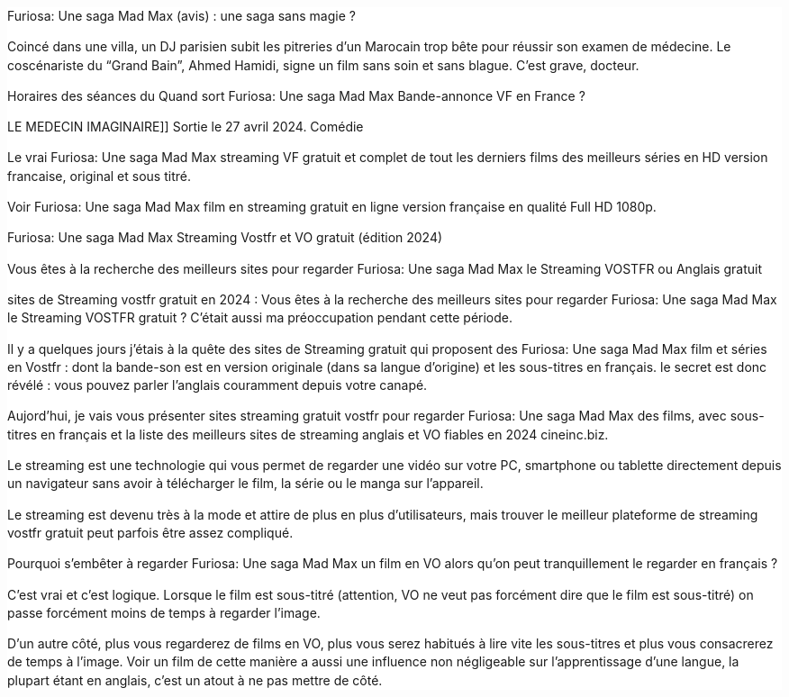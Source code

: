 
Furiosa: Une saga Mad Max (avis) : une saga sans magie ?


Coincé dans une villa, un DJ parisien subit les pitreries d’un Marocain trop bête pour réussir son examen de médecine. Le coscénariste du “Grand Bain”, Ahmed Hamidi, signe un film sans soin et sans blague. C’est grave, docteur.


Horaires des séances du Quand sort Furiosa: Une saga Mad Max Bande-annonce VF en France ?


LE MEDECIN IMAGINAIRE]] Sortie le 27 avril 2024. Comédie


Le vrai Furiosa: Une saga Mad Max streaming VF gratuit et complet de tout les derniers films des meilleurs séries en HD version francaise, original et sous titré.


Voir Furiosa: Une saga Mad Max film en streaming gratuit en ligne version française en qualité Full HD 1080p.


Furiosa: Une saga Mad Max Streaming Vostfr et VO gratuit (édition 2024)

Vous êtes à la recherche des meilleurs sites pour regarder Furiosa: Une saga Mad Max le Streaming VOSTFR ou Anglais gratuit


sites de Streaming vostfr gratuit en 2024 : Vous êtes à la recherche des meilleurs sites pour regarder Furiosa: Une saga Mad Max le Streaming VOSTFR gratuit ? C’était aussi ma préoccupation pendant cette période.


Il y a quelques jours j’étais à la quête des sites de Streaming gratuit qui proposent des Furiosa: Une saga Mad Max film et séries en Vostfr : dont la bande-son est en version originale (dans sa langue d’origine) et les sous-titres en français. le secret est donc révélé : vous pouvez parler l’anglais couramment depuis votre canapé.


Aujord’hui, je vais vous présenter sites streaming gratuit vostfr pour regarder Furiosa: Une saga Mad Max des films, avec sous-titres en français et la liste des meilleurs sites de streaming anglais et VO fiables en 2024 cineinc.biz.


Le streaming est une technologie qui vous permet de regarder une vidéo sur votre PC, smartphone ou tablette directement depuis un navigateur sans avoir à télécharger le film, la série ou le manga sur l’appareil.


Le streaming est devenu très à la mode et attire de plus en plus d’utilisateurs, mais trouver le meilleur plateforme de streaming vostfr gratuit peut parfois être assez compliqué.


Pourquoi s’embêter à regarder Furiosa: Une saga Mad Max un film en VO alors qu’on peut tranquillement le regarder en français ?


C’est vrai et c’est logique. Lorsque le film est sous-titré (attention, VO ne veut pas forcément dire que le film est sous-titré) on passe forcément moins de temps à regarder l’image.


D’un autre côté, plus vous regarderez de films en VO, plus vous serez habitués à lire vite les sous-titres et plus vous consacrerez de temps à l’image. Voir un film de cette manière a aussi une influence non négligeable sur l’apprentissage d’une langue, la plupart étant en anglais, c’est un atout à ne pas mettre de côté.
